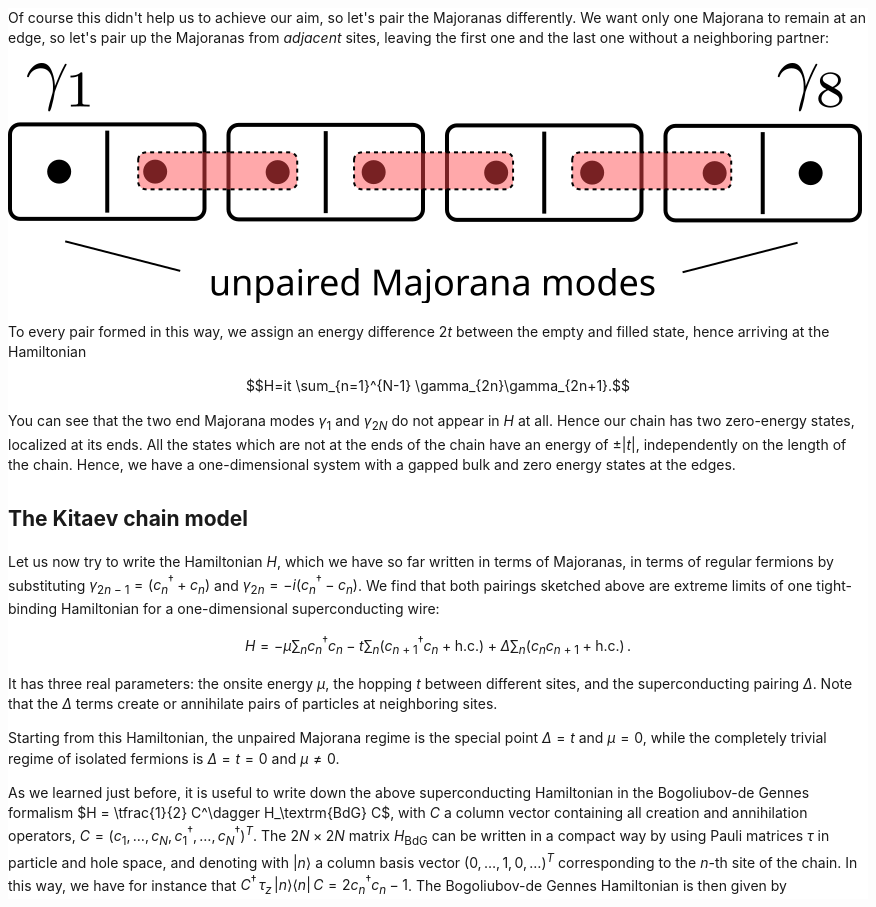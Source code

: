 Of course this didn't help us to achieve our aim, so let's pair the Majoranas differently.
We want only one Majorana to remain at an edge, so let's pair up the Majoranas from *adjacent* sites, leaving the first one and the last one without a neighboring partner:

![](figures/topological_dominoes.svg)

To every pair formed in this way, we assign an energy difference $2t$ between the empty and filled state, hence arriving at the Hamiltonian

$$H=it \sum_{n=1}^{N-1} \gamma_{2n}\gamma_{2n+1}.$$

You can see that the two end Majorana modes $\gamma_1$ and $\gamma_{2N}$ do not appear in $H$ at all.
Hence our chain has two zero-energy states, localized at its ends.
All the states which are not at the ends of the chain have an energy of $\pm |t|$, independently on the length of the chain. Hence, we have a one-dimensional system with a gapped bulk and zero energy states at the edges.

## The Kitaev chain model

Let us now try to write the Hamiltonian $H$, which we have so far written in terms of Majoranas, in terms of regular fermions by substituting $\gamma_{2n-1}=(c_n^\dagger+c_n)$ and $\gamma_{2n}=-i(c_n^\dagger-c_n)$. We find that both pairings sketched above are extreme limits of one tight-binding Hamiltonian for a one-dimensional superconducting wire:

$$H=-\mu\sum_n c_n^\dagger c_n-t\sum_n (c_{n+1}^\dagger c_n+\textrm{h.c.}) + \Delta\sum_n (c_n c_{n+1}+\textrm{h.c.})\,.$$

It has three real parameters: the onsite energy $\mu$, the hopping $t$ between different sites, and the superconducting pairing $\Delta$. Note that the $\Delta$ terms create or annihilate pairs of particles at neighboring sites.

Starting from this Hamiltonian, the unpaired Majorana regime is the special point $\Delta=t$ and $\mu=0$, while the completely trivial regime of isolated fermions is $\Delta=t=0$ and $\mu\neq 0$.

As we learned just before, it is useful to write down the above superconducting Hamiltonian in the Bogoliubov-de Gennes formalism $H = \tfrac{1}{2} C^\dagger H_\textrm{BdG} C$, with $C$ a column vector containing all creation and annihilation operators, $C=(c_1, \dots, c_N, c_1^\dagger, \dots, c^\dagger_N)^T$. The $2N\times 2N$ matrix $H_\textrm{BdG}$ can be written in a compact way by using Pauli matrices $\tau$ in particle and hole space, and denoting with $\left|n\right\rangle$ a column basis vector $(0,\dots,1,0,\dots)^T$ corresponding to the $n$-th site of the chain. In this way, we have for instance that $C^\dagger\,\tau_z\,\left|n\right\rangle\left\langle n\right|\,C = 2c_n^\dagger c_n-1$. The Bogoliubov-de Gennes Hamiltonian is then given by
